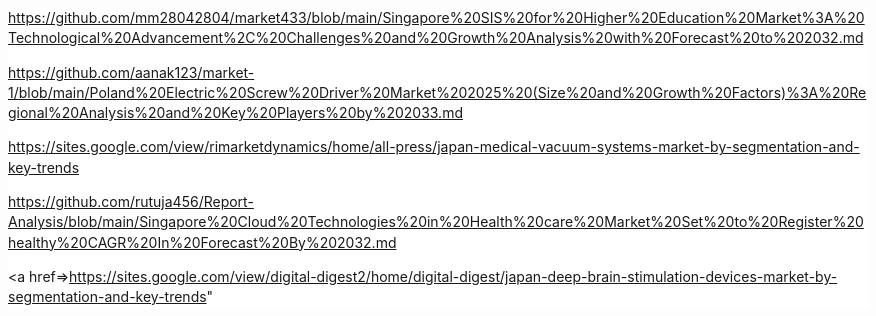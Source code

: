 <a href=https://github.com/mm28042804/market433/blob/main/Singapore%20SIS%20for%20Higher%20Education%20Market%3A%20Technological%20Advancement%2C%20Challenges%20and%20Growth%20Analysis%20with%20Forecast%20to%202032.md>https://github.com/mm28042804/market433/blob/main/Singapore%20SIS%20for%20Higher%20Education%20Market%3A%20Technological%20Advancement%2C%20Challenges%20and%20Growth%20Analysis%20with%20Forecast%20to%202032.md</a>

<a href=https://github.com/aanak123/market-1/blob/main/Poland%20Electric%20Screw%20Driver%20Market%202025%20(Size%20and%20Growth%20Factors)%3A%20Regional%20Analysis%20and%20Key%20Players%20by%202033.md>https://github.com/aanak123/market-1/blob/main/Poland%20Electric%20Screw%20Driver%20Market%202025%20(Size%20and%20Growth%20Factors)%3A%20Regional%20Analysis%20and%20Key%20Players%20by%202033.md</a>

<a href=https://sites.google.com/view/rimarketdynamics/home/all-press/japan-medical-vacuum-systems-market-by-segmentation-and-key-trends>https://sites.google.com/view/rimarketdynamics/home/all-press/japan-medical-vacuum-systems-market-by-segmentation-and-key-trends</a>

<a href=https://github.com/rutuja456/Report-Analysis/blob/main/Singapore%20Cloud%20Technologies%20in%20Health%20care%20Market%20Set%20to%20Register%20healthy%20CAGR%20In%20Forecast%20By%202032.md>https://github.com/rutuja456/Report-Analysis/blob/main/Singapore%20Cloud%20Technologies%20in%20Health%20care%20Market%20Set%20to%20Register%20healthy%20CAGR%20In%20Forecast%20By%202032.md</a>

<a href=>https://sites.google.com/view/digital-digest2/home/digital-digest/japan-deep-brain-stimulation-devices-market-by-segmentation-and-key-trends</a>"
